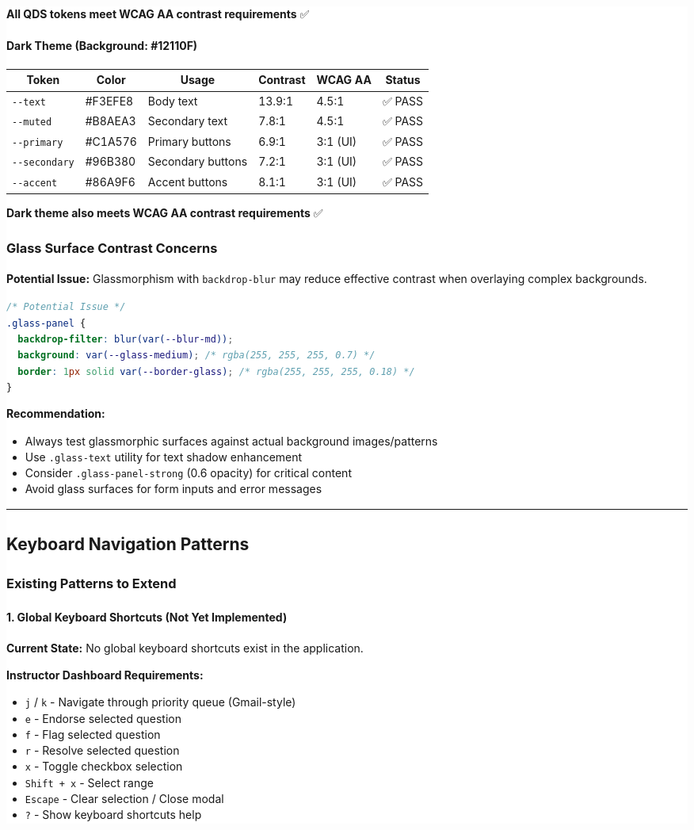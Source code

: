 **All QDS tokens meet WCAG AA contrast requirements** ✅

#### Dark Theme (Background: #12110F)

| Token | Color | Usage | Contrast | WCAG AA | Status |
|-------|-------|-------|----------|---------|--------|
| `--text` | #F3EFE8 | Body text | 13.9:1 | 4.5:1 | ✅ PASS |
| `--muted` | #B8AEA3 | Secondary text | 7.8:1 | 4.5:1 | ✅ PASS |
| `--primary` | #C1A576 | Primary buttons | 6.9:1 | 3:1 (UI) | ✅ PASS |
| `--secondary` | #96B380 | Secondary buttons | 7.2:1 | 3:1 (UI) | ✅ PASS |
| `--accent` | #86A9F6 | Accent buttons | 8.1:1 | 3:1 (UI) | ✅ PASS |

**Dark theme also meets WCAG AA contrast requirements** ✅

### Glass Surface Contrast Concerns

**Potential Issue:** Glassmorphism with `backdrop-blur` may reduce effective contrast when overlaying complex backgrounds.

```css
/* Potential Issue */
.glass-panel {
  backdrop-filter: blur(var(--blur-md));
  background: var(--glass-medium); /* rgba(255, 255, 255, 0.7) */
  border: 1px solid var(--border-glass); /* rgba(255, 255, 255, 0.18) */
}
```

**Recommendation:**
- Always test glassmorphic surfaces against actual background images/patterns
- Use `.glass-text` utility for text shadow enhancement
- Consider `.glass-panel-strong` (0.6 opacity) for critical content
- Avoid glass surfaces for form inputs and error messages

---

## Keyboard Navigation Patterns

### Existing Patterns to Extend

#### 1. **Global Keyboard Shortcuts** (Not Yet Implemented)

**Current State:** No global keyboard shortcuts exist in the application.

**Instructor Dashboard Requirements:**
- `j` / `k` - Navigate through priority queue (Gmail-style)
- `e` - Endorse selected question
- `f` - Flag selected question
- `r` - Resolve selected question
- `x` - Toggle checkbox selection
- `Shift + x` - Select range
- `Escape` - Clear selection / Close modal
- `?` - Show keyboard shortcuts help
